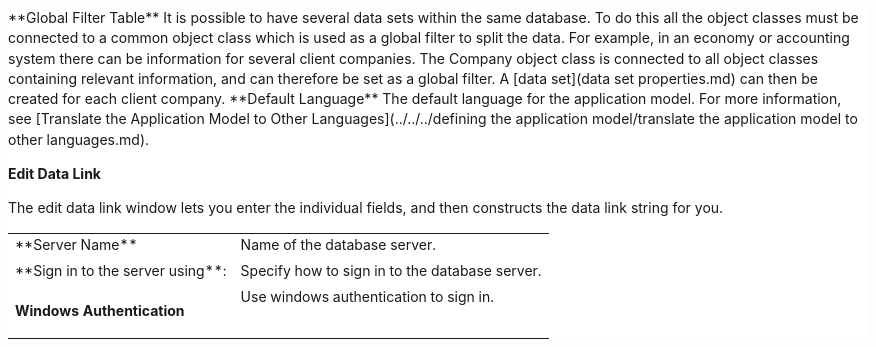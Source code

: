 <td>**Global Filter Table**</td>

<td>It is possible to have several data sets within the same database. To do this all the object classes must be connected to a common object class which is used as a global filter to split the data. For example, in an economy or accounting system there can be information for several client companies. The Company object class is connected to all object classes containing relevant information, and can therefore be set as a global filter. A [data set](data set properties.md) can then be created for each client company.</td>

</tr>

<tr>

<td>**Default Language**</td>

<td>The default language for the application model. For more information, see [Translate the Application Model to Other Languages](../../../defining the application model/translate the application model to other languages.md).</td>

</tr>

</tbody>

</table>

**Edit Data Link**

The edit data link window lets you enter the individual fields, and then constructs the data link string for you.

<table style="WIDTH: 100%">

<tbody>

<tr>

<td>**Server Name**</td>

<td>Name of the database server.</td>

</tr>

<tr>

<td>**Sign in to the server using**:</td>

<td>Specify how to sign in to the database server.</td>

</tr>

<tr>

<td>

**Windows Authentication**

</td>

<td>Use windows authentication to sign in.</td>

</tr>

<tr>
